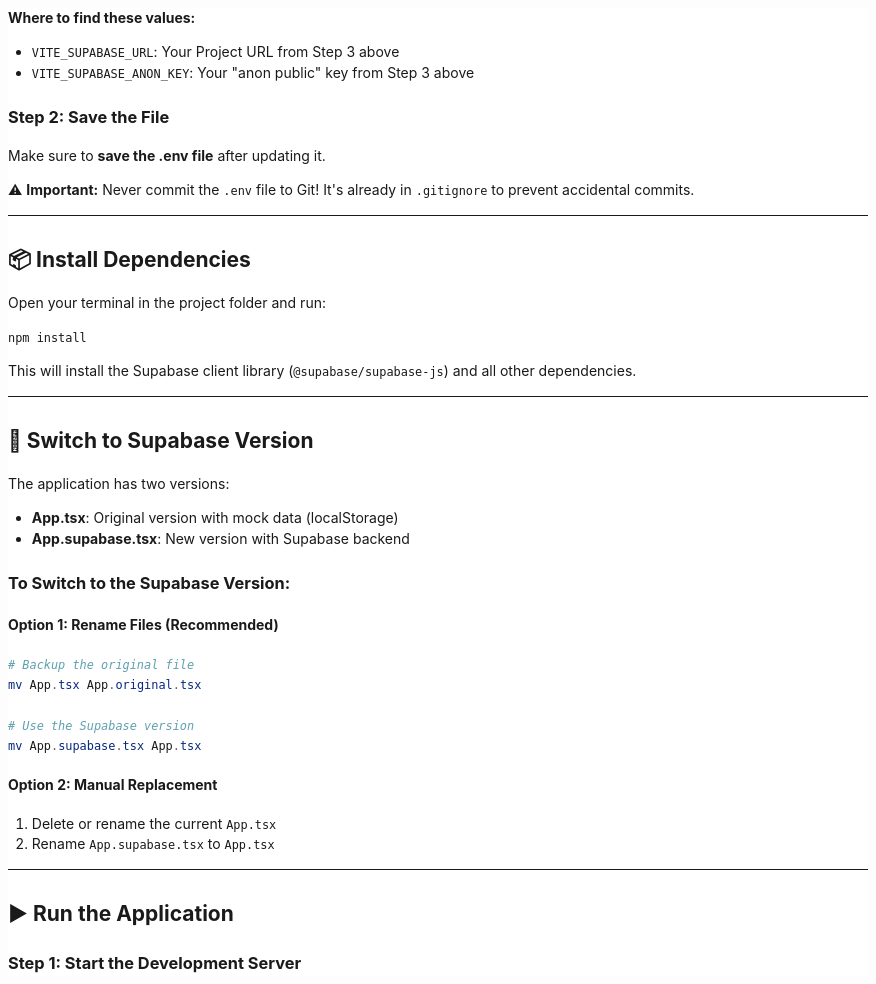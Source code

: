 **Where to find these values:**
- `VITE_SUPABASE_URL`: Your Project URL from Step 3 above
- `VITE_SUPABASE_ANON_KEY`: Your "anon public" key from Step 3 above

### Step 2: Save the File

Make sure to **save the .env file** after updating it.

⚠️ **Important:** Never commit the `.env` file to Git! It's already in `.gitignore` to prevent accidental commits.

---

## 📦 Install Dependencies

Open your terminal in the project folder and run:

```powershell
npm install
```

This will install the Supabase client library (`@supabase/supabase-js`) and all other dependencies.

---

## 🔄 Switch to Supabase Version

The application has two versions:
- **App.tsx**: Original version with mock data (localStorage)
- **App.supabase.tsx**: New version with Supabase backend

### To Switch to the Supabase Version:

#### Option 1: Rename Files (Recommended)

```powershell
# Backup the original file
mv App.tsx App.original.tsx

# Use the Supabase version
mv App.supabase.tsx App.tsx
```

#### Option 2: Manual Replacement

1. Delete or rename the current `App.tsx`
2. Rename `App.supabase.tsx` to `App.tsx`

---

## ▶️ Run the Application

### Step 1: Start the Development Server
